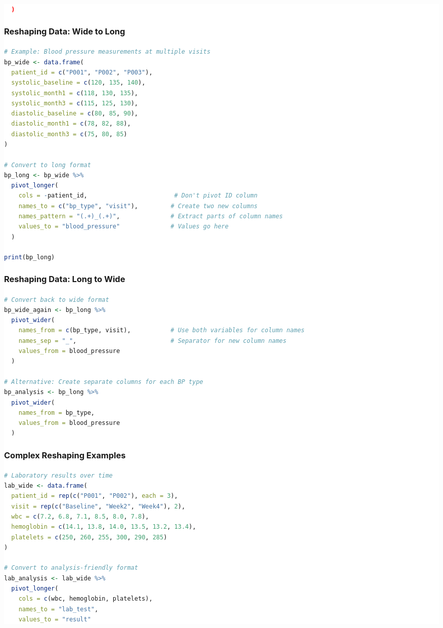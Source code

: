 ```r
  )
```

### Reshaping Data: Wide to Long
```r
# Example: Blood pressure measurements at multiple visits
bp_wide <- data.frame(
  patient_id = c("P001", "P002", "P003"),
  systolic_baseline = c(120, 135, 140),
  systolic_month1 = c(118, 130, 135),
  systolic_month3 = c(115, 125, 130),
  diastolic_baseline = c(80, 85, 90),
  diastolic_month1 = c(78, 82, 88),
  diastolic_month3 = c(75, 80, 85)
)

# Convert to long format
bp_long <- bp_wide %>%
  pivot_longer(
    cols = -patient_id,                        # Don't pivot ID column
    names_to = c("bp_type", "visit"),         # Create two new columns
    names_pattern = "(.+)_(.+)",              # Extract parts of column names
    values_to = "blood_pressure"              # Values go here
  )

print(bp_long)
```

### Reshaping Data: Long to Wide
```r
# Convert back to wide format
bp_wide_again <- bp_long %>%
  pivot_wider(
    names_from = c(bp_type, visit),           # Use both variables for column names
    names_sep = "_",                          # Separator for new column names
    values_from = blood_pressure
  )

# Alternative: Create separate columns for each BP type
bp_analysis <- bp_long %>%
  pivot_wider(
    names_from = bp_type,
    values_from = blood_pressure
  )
```

### Complex Reshaping Examples
```r
# Laboratory results over time
lab_wide <- data.frame(
  patient_id = rep(c("P001", "P002"), each = 3),
  visit = rep(c("Baseline", "Week2", "Week4"), 2),
  wbc = c(7.2, 6.8, 7.1, 8.5, 8.0, 7.8),
  hemoglobin = c(14.1, 13.8, 14.0, 13.5, 13.2, 13.4),
  platelets = c(250, 260, 255, 300, 290, 285)
)

# Convert to analysis-friendly format
lab_analysis <- lab_wide %>%
  pivot_longer(
    cols = c(wbc, hemoglobin, platelets),
    names_to = "lab_test",
    values_to = "result"
```